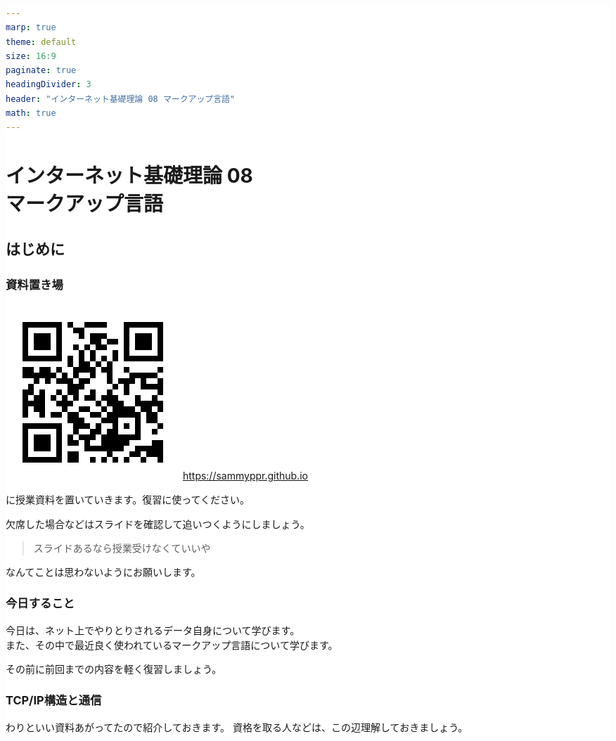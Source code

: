 ```yaml
---
marp: true
theme: default
size: 16:9
paginate: true
headingDivider: 3
header: "インターネット基礎理論 08 マークアップ言語"
math: true
---
```


# インターネット基礎理論 08<br>マークアップ言語

## はじめに
### 資料置き場
![bg right width:10cm](img/01_qr.png)
https://sammyppr.github.io

に授業資料を置いていきます。復習に使ってください。

欠席した場合などはスライドを確認して追いつくようにしましょう。

> スライドあるなら授業受けなくていいや

なんてことは思わないようにお願いします。

### 今日すること

今日は、ネット上でやりとりされるデータ自身について学びます。  
また、その中で最近良く使われているマークアップ言語について学びます。

その前に前回までの内容を軽く復習しましょう。


### TCP/IP構造と通信
わりといい資料あがってたので紹介しておきます。
資格を取る人などは、この辺理解しておきましょう。

